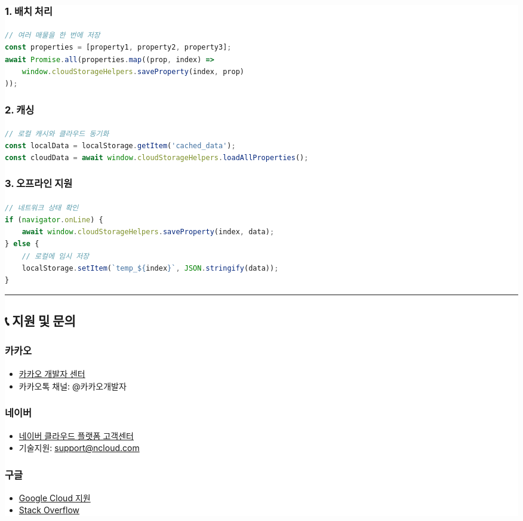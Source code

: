 ### 1. 배치 처리
```javascript
// 여러 매물을 한 번에 저장
const properties = [property1, property2, property3];
await Promise.all(properties.map((prop, index) => 
    window.cloudStorageHelpers.saveProperty(index, prop)
));
```

### 2. 캐싱
```javascript
// 로컬 캐시와 클라우드 동기화
const localData = localStorage.getItem('cached_data');
const cloudData = await window.cloudStorageHelpers.loadAllProperties();
```

### 3. 오프라인 지원
```javascript
// 네트워크 상태 확인
if (navigator.onLine) {
    await window.cloudStorageHelpers.saveProperty(index, data);
} else {
    // 로컬에 임시 저장
    localStorage.setItem(`temp_${index}`, JSON.stringify(data));
}
```

---

## 📞 **지원 및 문의**

### 카카오
- [카카오 개발자 센터](https://developers.kakao.com/)
- 카카오톡 채널: @카카오개발자

### 네이버
- [네이버 클라우드 플랫폼 고객센터](https://www.ncloud.com/support)
- 기술지원: support@ncloud.com

### 구글
- [Google Cloud 지원](https://cloud.google.com/support)
- [Stack Overflow](https://stackoverflow.com/questions/tagged/google-drive-api)
